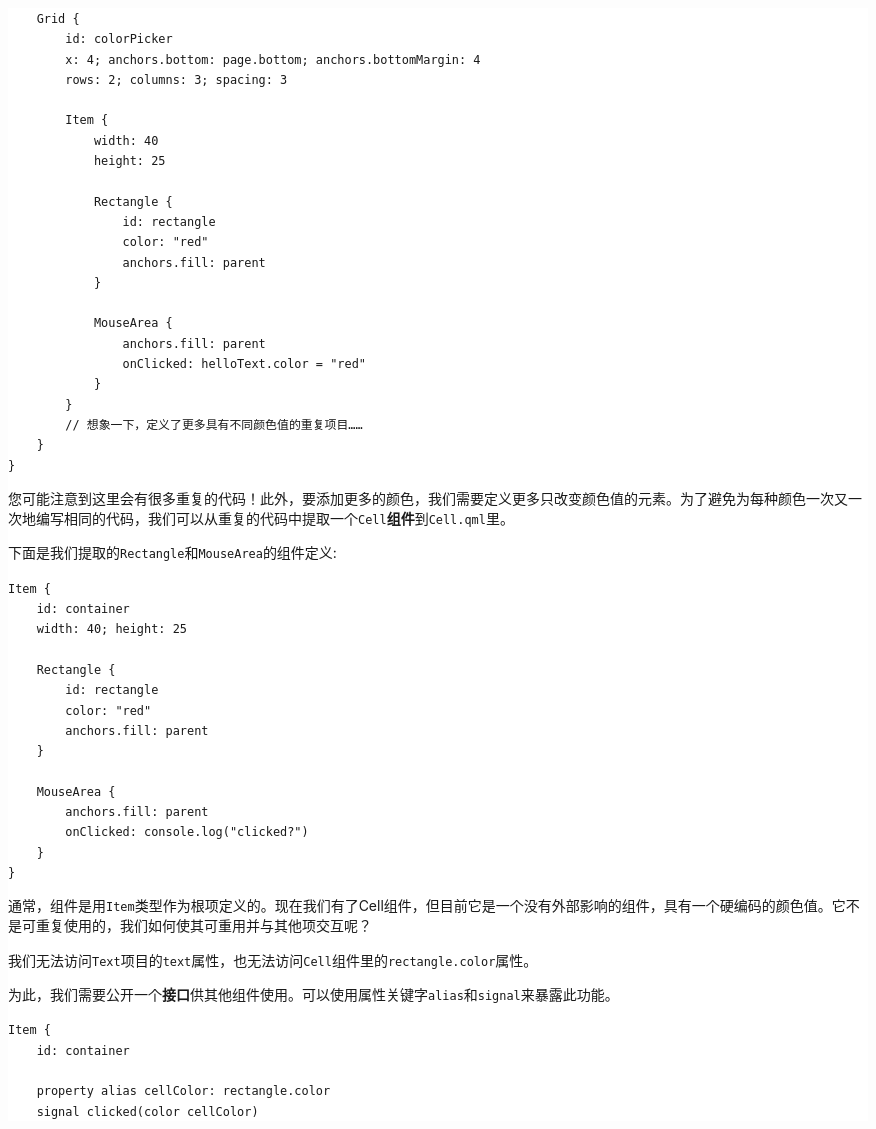         Grid {
            id: colorPicker
            x: 4; anchors.bottom: page.bottom; anchors.bottomMargin: 4
            rows: 2; columns: 3; spacing: 3
    
            Item {
                width: 40
                height: 25
    
                Rectangle {
                    id: rectangle
                    color: "red"
                    anchors.fill: parent
                }
    
                MouseArea {
                    anchors.fill: parent
                    onClicked: helloText.color = "red"
                }
            }          
            // 想象一下，定义了更多具有不同颜色值的重复项目……
        }
    }

您可能注意到这里会有很多重复的代码！此外，要添加更多的颜色，我们需要定义更多只改变颜色值的元素。为了避免为每种颜色一次又一次地编写相同的代码，我们可以从重复的代码中提取一个`Cell`**组件**到`Cell.qml`里。

下面是我们提取的`Rectangle`和`MouseArea`的组件定义:

    Item {
        id: container
        width: 40; height: 25
    
        Rectangle {
            id: rectangle
            color: "red"
            anchors.fill: parent
        }
    
        MouseArea {
            anchors.fill: parent
            onClicked: console.log("clicked?")
        }
    }
    
通常，组件是用`Item`类型作为根项定义的。现在我们有了Cell组件，但目前它是一个没有外部影响的组件，具有一个硬编码的颜色值。它不是可重复使用的，我们如何使其可重用并与其他项交互呢？

我们无法访问`Text`项目的`text`属性，也无法访问`Cell`组件里的`rectangle.color`属性。

为此，我们需要公开一个**接口**供其他组件使用。可以使用属性关键字`alias`和`signal`来暴露此功能。

    Item {
        id: container
         
        property alias cellColor: rectangle.color
        signal clicked(color cellColor)
         